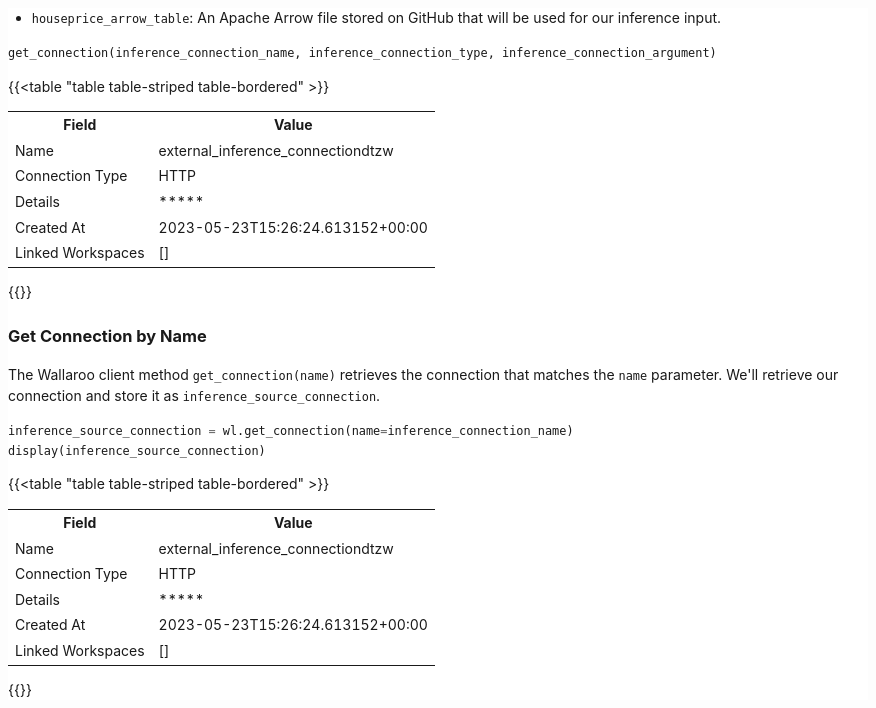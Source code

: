 * `houseprice_arrow_table`: An Apache Arrow file stored on GitHub that will be used for our inference input.

```python
get_connection(inference_connection_name, inference_connection_type, inference_connection_argument)
```

{{<table "table table-striped table-bordered" >}}
<table>
  <tr>
    <th>Field</th>
    <th>Value</th>
  </tr>
  <tr>
    <td>Name</td><td>external_inference_connectiondtzw</td>
  </tr>
  <tr>
    <td>Connection Type</td><td>HTTP</td>
  </tr>
  <tr>
    <td>Details</td><td>*****</td>
  </tr>
  <tr>
    <td>Created At</td><td>2023-05-23T15:26:24.613152+00:00</td>
  </tr>
  <tr>
    <td>Linked Workspaces</td><td>[]</td>
  </tr>
</table>
{{</table>}}

### Get Connection by Name

The Wallaroo client method `get_connection(name)` retrieves the connection that matches the `name` parameter.  We'll retrieve our connection and store it as `inference_source_connection`.

```python
inference_source_connection = wl.get_connection(name=inference_connection_name)
display(inference_source_connection)
```

{{<table "table table-striped table-bordered" >}}
<table>
  <tr>
    <th>Field</th>
    <th>Value</th>
  </tr>
  <tr>
    <td>Name</td><td>external_inference_connectiondtzw</td>
  </tr>
  <tr>
    <td>Connection Type</td><td>HTTP</td>
  </tr>
  <tr>
    <td>Details</td><td>*****</td>
  </tr>
  <tr>
    <td>Created At</td><td>2023-05-23T15:26:24.613152+00:00</td>
  </tr>
  <tr>
    <td>Linked Workspaces</td><td>[]</td>
  </tr>
</table>
{{</table>}}
